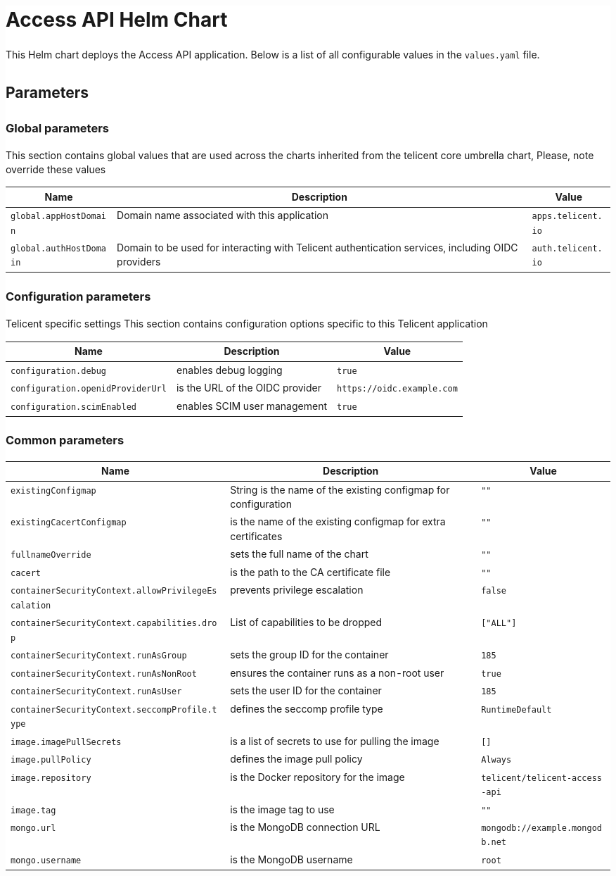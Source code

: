 # Access API Helm Chart

This Helm chart deploys the Access API application. Below is a list of all configurable values in the `values.yaml` file.

## Parameters

### Global parameters

This section contains global values that are used across the charts inherited from the telicent core umbrella chart,
Please, note override these values

| Name                    | Description                                                                                       | Value              |
| ----------------------- | ------------------------------------------------------------------------------------------------- | ------------------ |
| `global.appHostDomain`  | Domain name associated with this application                                                      | `apps.telicent.io` |
| `global.authHostDomain` | Domain to be used for interacting with Telicent authentication services, including OIDC providers | `auth.telicent.io` |

### Configuration parameters

Telicent specific settings
This section contains configuration options specific to this Telicent application

| Name                              | Description                     | Value                      |
| --------------------------------- | ------------------------------- | -------------------------- |
| `configuration.debug`             | enables debug logging           | `true`                     |
| `configuration.openidProviderUrl` | is the URL of the OIDC provider | `https://oidc.example.com` |
| `configuration.scimEnabled`       | enables SCIM user management    | `true`                     |

### Common parameters

| Name                                                | Description                                                        | Value                                         |
| --------------------------------------------------- | ------------------------------------------------------------------ | --------------------------------------------- |
| `existingConfigmap`                                 | String is the name of the existing configmap for configuration     | `""`                                          |
| `existingCacertConfigmap`                           | is the name of the existing configmap for extra certificates       | `""`                                          |
| `fullnameOverride`                                  | sets the full name of the chart                                    | `""`                                          |
| `cacert`                                            | is the path to the CA certificate file                             | `""`                                          |
| `containerSecurityContext.allowPrivilegeEscalation` | prevents privilege escalation                                      | `false`                                       |
| `containerSecurityContext.capabilities.drop`        | List of capabilities to be dropped                                 | `["ALL"]`                                     |
| `containerSecurityContext.runAsGroup`               | sets the group ID for the container                                | `185`                                         |
| `containerSecurityContext.runAsNonRoot`             | ensures the container runs as a non-root user                      | `true`                                        |
| `containerSecurityContext.runAsUser`                | sets the user ID for the container                                 | `185`                                         |
| `containerSecurityContext.seccompProfile.type`      | defines the seccomp profile type                                   | `RuntimeDefault`                              |
| `image.imagePullSecrets`                            | is a list of secrets to use for pulling the image                  | `[]`                                          |
| `image.pullPolicy`                                  | defines the image pull policy                                      | `Always`                                      |
| `image.repository`                                  | is the Docker repository for the image                             | `telicent/telicent-access-api`                |
| `image.tag`                                         | is the image tag to use                                            | `""`                                          |
| `mongo.url`                                         | is the MongoDB connection URL                                      | `mongodb://example.mongodb.net`               |
| `mongo.username`                                    | is the MongoDB username                                            | `root`                                        |